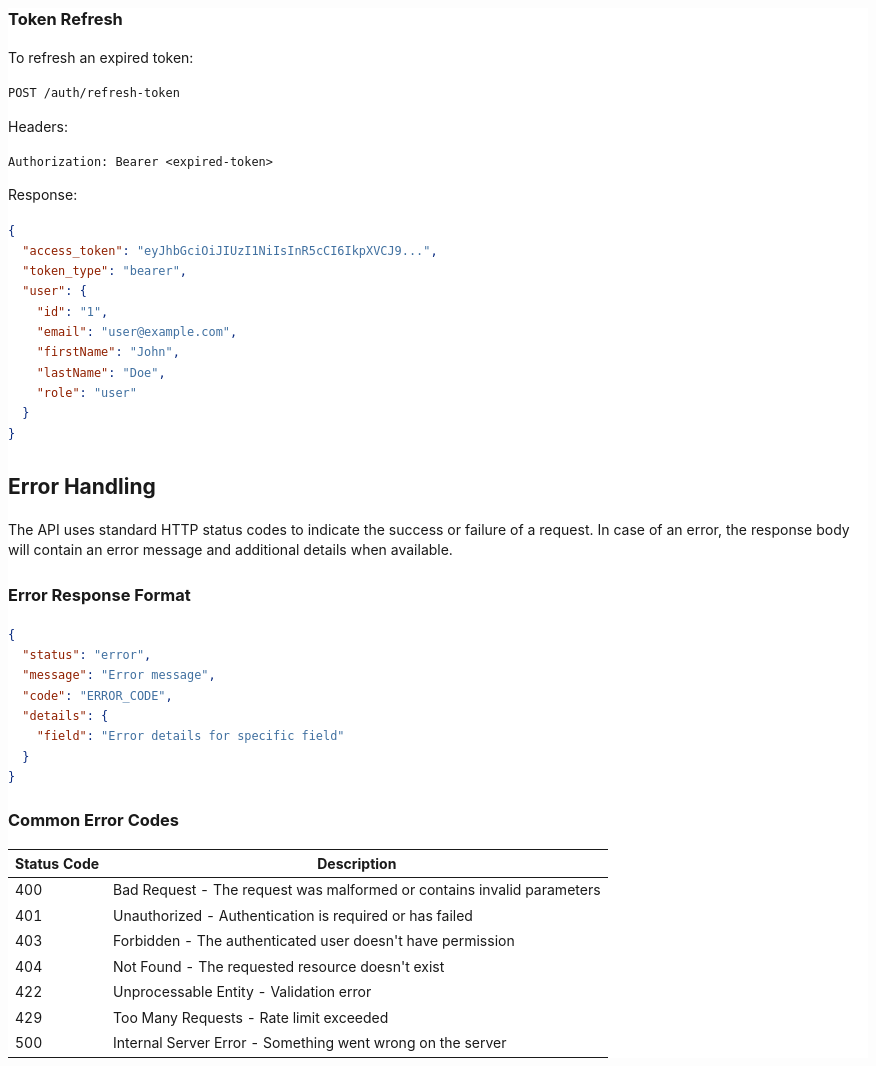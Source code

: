 ### Token Refresh

To refresh an expired token:

```
POST /auth/refresh-token
```

Headers:
```
Authorization: Bearer <expired-token>
```

Response:
```json
{
  "access_token": "eyJhbGciOiJIUzI1NiIsInR5cCI6IkpXVCJ9...",
  "token_type": "bearer",
  "user": {
    "id": "1",
    "email": "user@example.com",
    "firstName": "John",
    "lastName": "Doe",
    "role": "user"
  }
}
```

## Error Handling

The API uses standard HTTP status codes to indicate the success or failure of a request. In case of an error, the response body will contain an error message and additional details when available.

### Error Response Format

```json
{
  "status": "error",
  "message": "Error message",
  "code": "ERROR_CODE",
  "details": {
    "field": "Error details for specific field"
  }
}
```

### Common Error Codes

| Status Code | Description |
|-------------|-------------|
| 400 | Bad Request - The request was malformed or contains invalid parameters |
| 401 | Unauthorized - Authentication is required or has failed |
| 403 | Forbidden - The authenticated user doesn't have permission |
| 404 | Not Found - The requested resource doesn't exist |
| 422 | Unprocessable Entity - Validation error |
| 429 | Too Many Requests - Rate limit exceeded |
| 500 | Internal Server Error - Something went wrong on the server |
